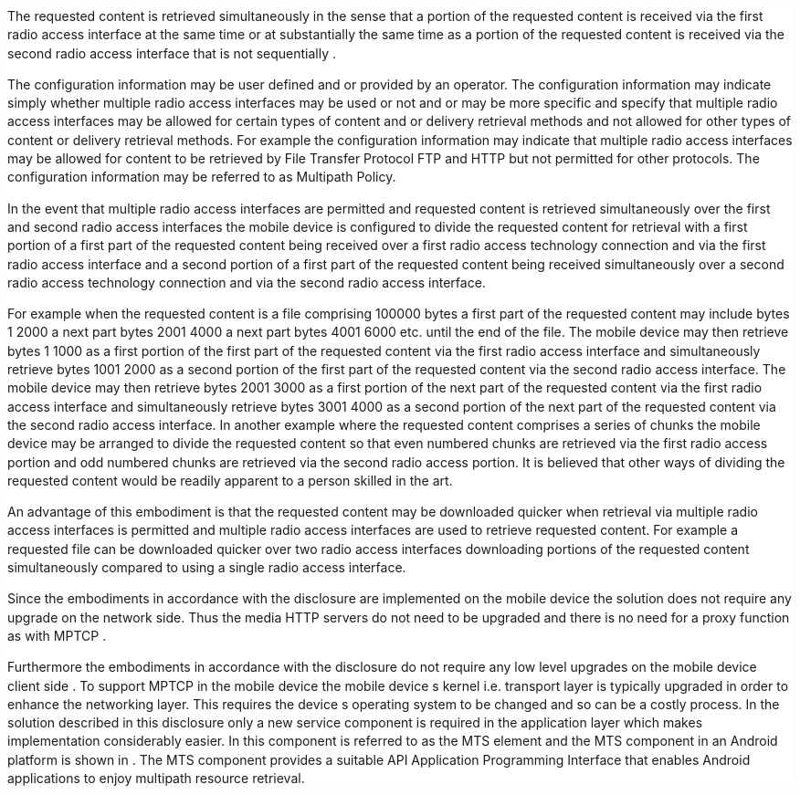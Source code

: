 The requested content is retrieved simultaneously in the sense that a portion of the requested content is received via the first radio access interface at the same time or at substantially the same time as a portion of the requested content is received via the second radio access interface that is not sequentially .

The configuration information may be user defined and or provided by an operator. The configuration information may indicate simply whether multiple radio access interfaces may be used or not and or may be more specific and specify that multiple radio access interfaces may be allowed for certain types of content and or delivery retrieval methods and not allowed for other types of content or delivery retrieval methods. For example the configuration information may indicate that multiple radio access interfaces may be allowed for content to be retrieved by File Transfer Protocol FTP and HTTP but not permitted for other protocols. The configuration information may be referred to as Multipath Policy.

In the event that multiple radio access interfaces are permitted and requested content is retrieved simultaneously over the first and second radio access interfaces the mobile device is configured to divide the requested content for retrieval with a first portion of a first part of the requested content being received over a first radio access technology connection and via the first radio access interface and a second portion of a first part of the requested content being received simultaneously over a second radio access technology connection and via the second radio access interface.

For example when the requested content is a file comprising 100000 bytes a first part of the requested content may include bytes 1 2000 a next part bytes 2001 4000 a next part bytes 4001 6000 etc. until the end of the file. The mobile device may then retrieve bytes 1 1000 as a first portion of the first part of the requested content via the first radio access interface and simultaneously retrieve bytes 1001 2000 as a second portion of the first part of the requested content via the second radio access interface. The mobile device may then retrieve bytes 2001 3000 as a first portion of the next part of the requested content via the first radio access interface and simultaneously retrieve bytes 3001 4000 as a second portion of the next part of the requested content via the second radio access interface. In another example where the requested content comprises a series of chunks the mobile device may be arranged to divide the requested content so that even numbered chunks are retrieved via the first radio access portion and odd numbered chunks are retrieved via the second radio access portion. It is believed that other ways of dividing the requested content would be readily apparent to a person skilled in the art.

An advantage of this embodiment is that the requested content may be downloaded quicker when retrieval via multiple radio access interfaces is permitted and multiple radio access interfaces are used to retrieve requested content. For example a requested file can be downloaded quicker over two radio access interfaces downloading portions of the requested content simultaneously compared to using a single radio access interface.

Since the embodiments in accordance with the disclosure are implemented on the mobile device the solution does not require any upgrade on the network side. Thus the media HTTP servers do not need to be upgraded and there is no need for a proxy function as with MPTCP .

Furthermore the embodiments in accordance with the disclosure do not require any low level upgrades on the mobile device client side . To support MPTCP in the mobile device the mobile device s kernel i.e. transport layer is typically upgraded in order to enhance the networking layer. This requires the device s operating system to be changed and so can be a costly process. In the solution described in this disclosure only a new service component is required in the application layer which makes implementation considerably easier. In this component is referred to as the MTS element and the MTS component in an Android platform is shown in . The MTS component provides a suitable API Application Programming Interface that enables Android applications to enjoy multipath resource retrieval.
